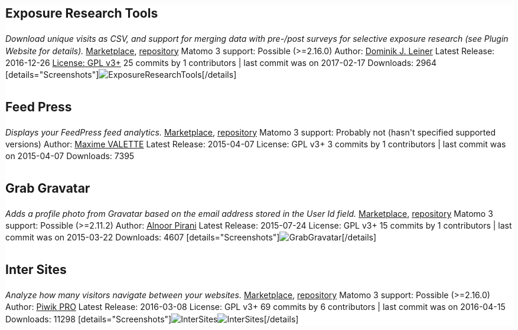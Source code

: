 ## Exposure Research Tools
*Download unique visits as CSV, and support for merging data with pre-/post surveys for selective exposure research (see Plugin Website for details).*
[Marketplace](https://plugins.matomo.org/ExposureResearchTools), [repository](https://github.com/BurninLeo/ExposureResearchTools)
Matomo 3 support: Possible (>=2.16.0)
Author: [Dominik J. Leiner](http://www.ls1.ifkw.uni-muenchen.de/personen/wiss_ma/leiner_dominik/index.html)
Latest Release: 2016-12-26
[License: GPL v3+](http://plugins.matomo.org/ExposureResearchTools/0.1.7/license)
25 commits by 1 contributors | last commit was on 2017-02-17
Downloads: 2964
[details="Screenshots"]![ExposureResearchTools](https://plugins.matomo.org/ExposureResearchTools/images/0.1.7/exports_visits.png)[/details]

## Feed Press
*Displays your FeedPress feed analytics.*
[Marketplace](https://plugins.matomo.org/FeedPress), [repository](https://github.com/maximevalette/FeedPressPiwikPlugin)
Matomo 3 support: Probably not (hasn't specified supported versions)
Author: [Maxime VALETTE](http://feedpress.it)
Latest Release: 2015-04-07
License: GPL v3+
3 commits by 1 contributors | last commit was on 2015-04-07
Downloads: 7395

## Grab Gravatar
*Adds a profile photo from Gravatar based on the email address stored in the User Id field.*
[Marketplace](https://plugins.matomo.org/GrabGravatar), [repository](https://github.com/alnoorp/GrabGravatar)
Matomo 3 support: Possible (>=2.11.2)
Author: [Alnoor Pirani](http://alnoorpirani.com/)
Latest Release: 2015-07-24
License: GPL v3+
15 commits by 1 contributors | last commit was on 2015-03-22
Downloads: 4607
[details="Screenshots"]![GrabGravatar](https://plugins.matomo.org/GrabGravatar/images/0.2.0/Gravatar_replaces_default_avatar_when_email_known.png)[/details]

## Inter Sites
*Analyze how many visitors navigate between your websites.*
[Marketplace](https://plugins.matomo.org/InterSites), [repository](https://github.com/PiwikPRO/plugin-InterSites)
Matomo 3 support: Possible (>=2.16.0)
Author: [Piwik PRO](http://piwik.pro)
Latest Release: 2016-03-08
License: GPL v3+
69 commits by 6 contributors | last commit was on 2016-04-15
Downloads: 11298
[details="Screenshots"]![InterSites](https://plugins.matomo.org/InterSites/images/0.4.0/CompareCommonVisitors_loaded.png)![InterSites](https://plugins.matomo.org/InterSites/images/0.4.0/CompareCommonVisitors_stats.png)[/details]
